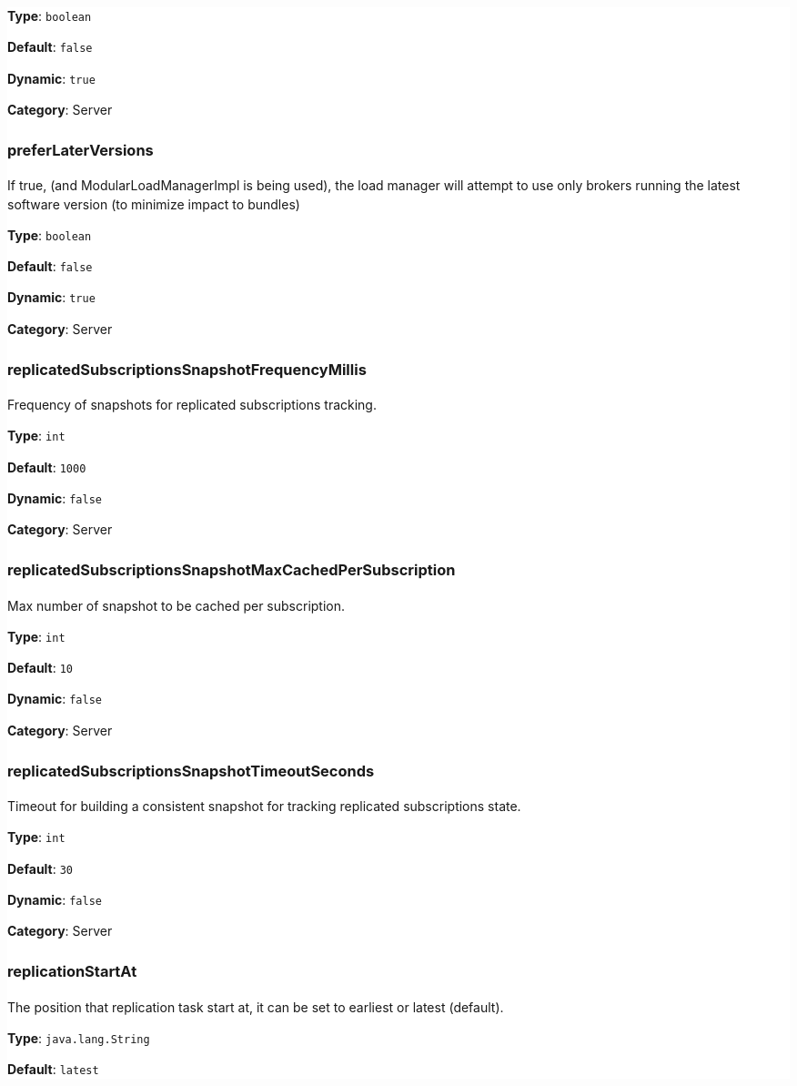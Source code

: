 **Type**: `boolean`

**Default**: `false`

**Dynamic**: `true`

**Category**: Server

### preferLaterVersions
If true, (and ModularLoadManagerImpl is being used), the load manager will attempt to use only brokers running the latest software version (to minimize impact to bundles)

**Type**: `boolean`

**Default**: `false`

**Dynamic**: `true`

**Category**: Server

### replicatedSubscriptionsSnapshotFrequencyMillis
Frequency of snapshots for replicated subscriptions tracking.

**Type**: `int`

**Default**: `1000`

**Dynamic**: `false`

**Category**: Server

### replicatedSubscriptionsSnapshotMaxCachedPerSubscription
Max number of snapshot to be cached per subscription.

**Type**: `int`

**Default**: `10`

**Dynamic**: `false`

**Category**: Server

### replicatedSubscriptionsSnapshotTimeoutSeconds
Timeout for building a consistent snapshot for tracking replicated subscriptions state. 

**Type**: `int`

**Default**: `30`

**Dynamic**: `false`

**Category**: Server

### replicationStartAt
The position that replication task start at, it can be set to earliest or latest (default).

**Type**: `java.lang.String`

**Default**: `latest`
